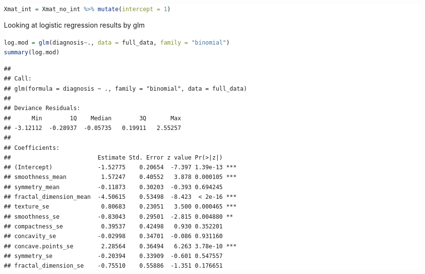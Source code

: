``` r
Xmat_int = Xmat_no_int %>% mutate(intercept = 1)
```

Looking at logistic regression results by glm

``` r
log.mod = glm(diagnosis~., data = full_data, family = "binomial")
summary(log.mod)
```

    ## 
    ## Call:
    ## glm(formula = diagnosis ~ ., family = "binomial", data = full_data)
    ## 
    ## Deviance Residuals: 
    ##      Min        1Q    Median        3Q       Max  
    ## -3.12112  -0.28937  -0.05735   0.19911   2.55257  
    ## 
    ## Coefficients:
    ##                         Estimate Std. Error z value Pr(>|z|)    
    ## (Intercept)             -1.52775    0.20654  -7.397 1.39e-13 ***
    ## smoothness_mean          1.57247    0.40552   3.878 0.000105 ***
    ## symmetry_mean           -0.11873    0.30203  -0.393 0.694245    
    ## fractal_dimension_mean  -4.50615    0.53498  -8.423  < 2e-16 ***
    ## texture_se               0.80683    0.23051   3.500 0.000465 ***
    ## smoothness_se           -0.83043    0.29501  -2.815 0.004880 ** 
    ## compactness_se           0.39537    0.42498   0.930 0.352201    
    ## concavity_se            -0.02998    0.34701  -0.086 0.931160    
    ## concave.points_se        2.28564    0.36494   6.263 3.78e-10 ***
    ## symmetry_se             -0.20394    0.33909  -0.601 0.547557    
    ## fractal_dimension_se    -0.75510    0.55886  -1.351 0.176651    